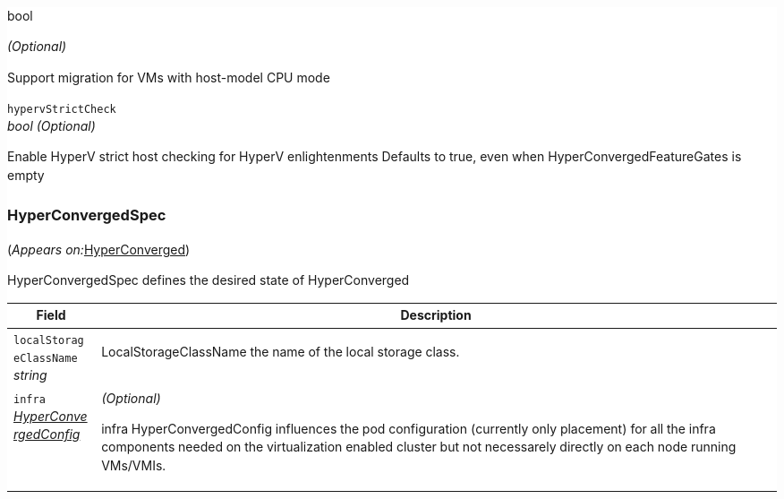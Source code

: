 bool
</em>
</td>
<td>
<em>(Optional)</em>
<p>Support migration for VMs with host-model CPU mode</p>
</td>
</tr>
<tr>
<td>
<code>hypervStrictCheck</code><br/>
<em>
bool
</em>
</td>
<td>
<em>(Optional)</em>
<p>Enable HyperV strict host checking for HyperV enlightenments
Defaults to true, even when HyperConvergedFeatureGates is empty</p>
</td>
</tr>
</tbody>
</table>
<h3 id="hco.kubevirt.io/v1beta1.HyperConvergedSpec">HyperConvergedSpec
</h3>
<p>
(<em>Appears on:</em><a href="#hco.kubevirt.io/v1beta1.HyperConverged">HyperConverged</a>)
</p>
<p>
<p>HyperConvergedSpec defines the desired state of HyperConverged</p>
</p>
<table>
<thead>
<tr>
<th>Field</th>
<th>Description</th>
</tr>
</thead>
<tbody>
<tr>
<td>
<code>localStorageClassName</code><br/>
<em>
string
</em>
</td>
<td>
<p>LocalStorageClassName the name of the local storage class.</p>
</td>
</tr>
<tr>
<td>
<code>infra</code><br/>
<em>
<a href="#hco.kubevirt.io/v1beta1.HyperConvergedConfig">
HyperConvergedConfig
</a>
</em>
</td>
<td>
<em>(Optional)</em>
<p>infra HyperConvergedConfig influences the pod configuration (currently only placement)
for all the infra components needed on the virtualization enabled cluster
but not necessarely directly on each node running VMs/VMIs.</p>